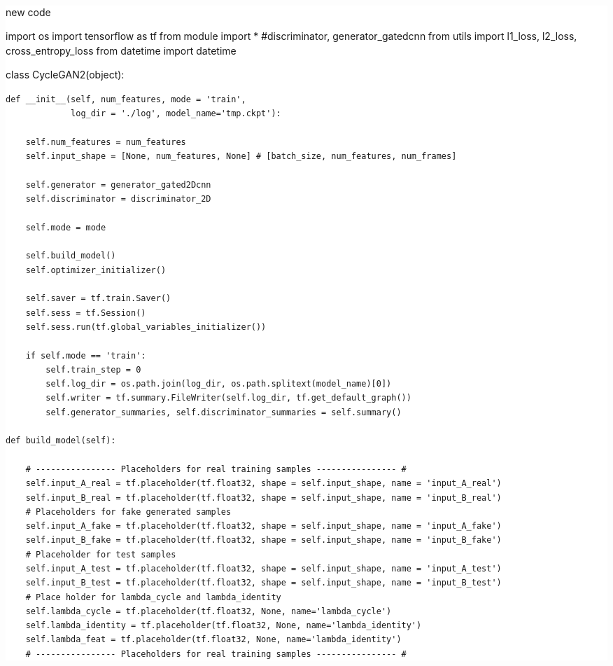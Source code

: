 new code 

import os
import tensorflow as tf
from module import * #discriminator, generator_gatedcnn
from utils import l1_loss, l2_loss, cross_entropy_loss
from datetime import datetime

class CycleGAN2(object):

    def __init__(self, num_features, mode = 'train',
                 log_dir = './log', model_name='tmp.ckpt'):

        self.num_features = num_features
        self.input_shape = [None, num_features, None] # [batch_size, num_features, num_frames]

        self.generator = generator_gated2Dcnn
        self.discriminator = discriminator_2D
        
        self.mode = mode

        self.build_model()
        self.optimizer_initializer()

        self.saver = tf.train.Saver()
        self.sess = tf.Session()
        self.sess.run(tf.global_variables_initializer())

        if self.mode == 'train':
            self.train_step = 0
            self.log_dir = os.path.join(log_dir, os.path.splitext(model_name)[0])
            self.writer = tf.summary.FileWriter(self.log_dir, tf.get_default_graph())
            self.generator_summaries, self.discriminator_summaries = self.summary()

    def build_model(self):

        # ---------------- Placeholders for real training samples ---------------- #
        self.input_A_real = tf.placeholder(tf.float32, shape = self.input_shape, name = 'input_A_real')
        self.input_B_real = tf.placeholder(tf.float32, shape = self.input_shape, name = 'input_B_real')
        # Placeholders for fake generated samples
        self.input_A_fake = tf.placeholder(tf.float32, shape = self.input_shape, name = 'input_A_fake')
        self.input_B_fake = tf.placeholder(tf.float32, shape = self.input_shape, name = 'input_B_fake')
        # Placeholder for test samples
        self.input_A_test = tf.placeholder(tf.float32, shape = self.input_shape, name = 'input_A_test')
        self.input_B_test = tf.placeholder(tf.float32, shape = self.input_shape, name = 'input_B_test')
        # Place holder for lambda_cycle and lambda_identity
        self.lambda_cycle = tf.placeholder(tf.float32, None, name='lambda_cycle')
        self.lambda_identity = tf.placeholder(tf.float32, None, name='lambda_identity')
        self.lambda_feat = tf.placeholder(tf.float32, None, name='lambda_identity')
        # ---------------- Placeholders for real training samples ---------------- #
